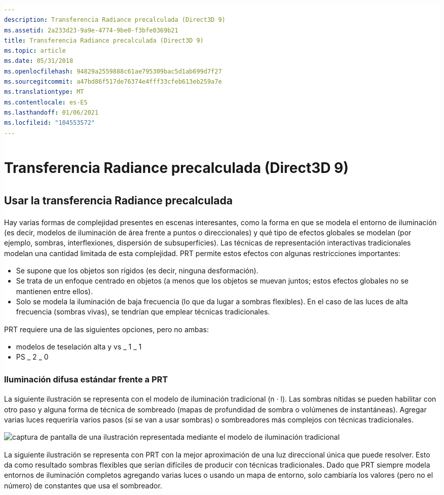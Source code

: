 ```yaml
---
description: Transferencia Radiance precalculada (Direct3D 9)
ms.assetid: 2a233d23-9a9e-4774-9be0-f3bfe0369b21
title: Transferencia Radiance precalculada (Direct3D 9)
ms.topic: article
ms.date: 05/31/2018
ms.openlocfilehash: 94829a2559888c61ae795309bac5d1ab699d7f27
ms.sourcegitcommit: a47bd86f517de76374e4fff33cfeb613eb259a7e
ms.translationtype: MT
ms.contentlocale: es-ES
ms.lasthandoff: 01/06/2021
ms.locfileid: "104553572"
---
```

# <a name="precomputed-radiance-transfer-direct3d-9"></a>Transferencia Radiance precalculada (Direct3D 9)

## <a name="using-precomputed-radiance-transfer"></a>Usar la transferencia Radiance precalculada

Hay varias formas de complejidad presentes en escenas interesantes, como la forma en que se modela el entorno de iluminación (es decir, modelos de iluminación de área frente a puntos o direccionales) y qué tipo de efectos globales se modelan (por ejemplo, sombras, interflexiones, dispersión de subsuperficies). Las técnicas de representación interactivas tradicionales modelan una cantidad limitada de esta complejidad. PRT permite estos efectos con algunas restricciones importantes:

-   Se supone que los objetos son rígidos (es decir, ninguna desformación).
-   Se trata de un enfoque centrado en objetos (a menos que los objetos se muevan juntos; estos efectos globales no se mantienen entre ellos).
-   Solo se modela la iluminación de baja frecuencia (lo que da lugar a sombras flexibles). En el caso de las luces de alta frecuencia (sombras vivas), se tendrían que emplear técnicas tradicionales.

PRT requiere una de las siguientes opciones, pero no ambas:

-   modelos de teselación alta y vs \_ 1 \_ 1
-   PS \_ 2 \_ 0

### <a name="standard-diffuse-lighting-versus-prt"></a>Iluminación difusa estándar frente a PRT

La siguiente ilustración se representa con el modelo de iluminación tradicional (n · l). Las sombras nítidas se pueden habilitar con otro paso y alguna forma de técnica de sombreado (mapas de profundidad de sombra o volúmenes de instantáneas). Agregar varias luces requeriría varios pasos (si se van a usar sombras) o sombreadores más complejos con técnicas tradicionales.

![captura de pantalla de una ilustración representada mediante el modelo de iluminación tradicional](images/prt-diffuse-cropped.png)

La siguiente ilustración se representa con PRT con la mejor aproximación de una luz direccional única que puede resolver. Esto da como resultado sombras flexibles que serían difíciles de producir con técnicas tradicionales. Dado que PRT siempre modela entornos de iluminación completos agregando varias luces o usando un mapa de entorno, solo cambiaría los valores (pero no el número) de constantes que usa el sombreador.
